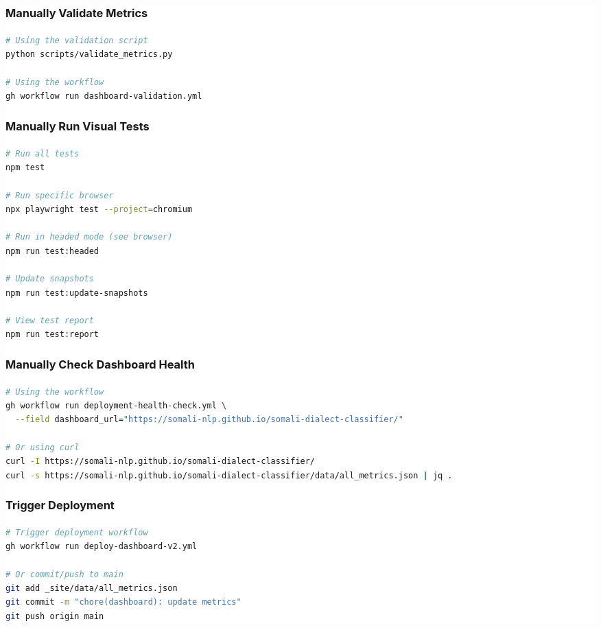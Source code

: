 ### Manually Validate Metrics

```bash
# Using the validation script
python scripts/validate_metrics.py

# Using the workflow
gh workflow run dashboard-validation.yml
```

### Manually Run Visual Tests

```bash
# Run all tests
npm test

# Run specific browser
npx playwright test --project=chromium

# Run in headed mode (see browser)
npm run test:headed

# Update snapshots
npm run test:update-snapshots

# View test report
npm run test:report
```

### Manually Check Dashboard Health

```bash
# Using the workflow
gh workflow run deployment-health-check.yml \
  --field dashboard_url="https://somali-nlp.github.io/somali-dialect-classifier/"

# Or using curl
curl -I https://somali-nlp.github.io/somali-dialect-classifier/
curl -s https://somali-nlp.github.io/somali-dialect-classifier/data/all_metrics.json | jq .
```

### Trigger Deployment

```bash
# Trigger deployment workflow
gh workflow run deploy-dashboard-v2.yml

# Or commit/push to main
git add _site/data/all_metrics.json
git commit -m "chore(dashboard): update metrics"
git push origin main
```
